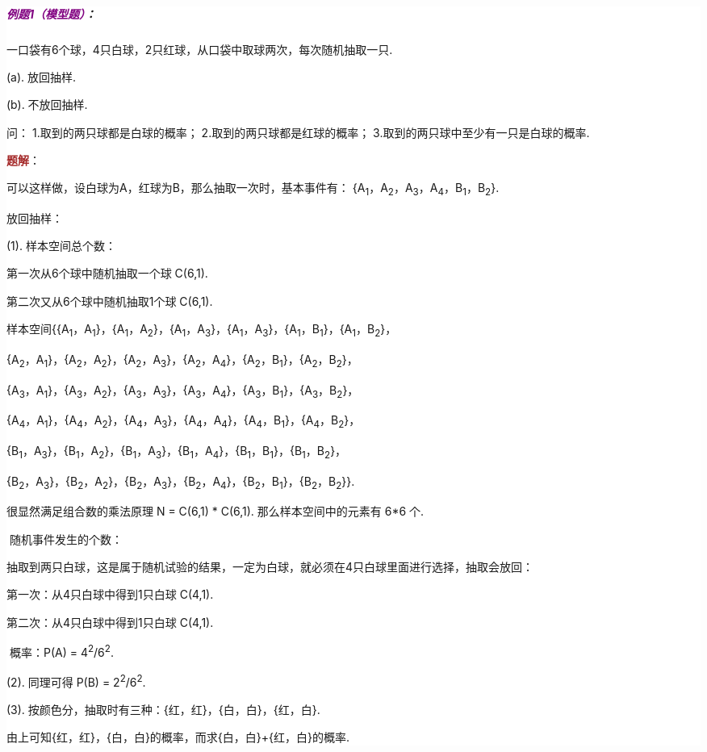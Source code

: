 

##### <font color=purple>例题1（模型题）</font>：

一口袋有6个球，4只白球，2只红球，从口袋中取球两次，每次随机抽取一只.

(a). 放回抽样.

(b). 不放回抽样.

问：
1.取到的两只球都是白球的概率；
2.取到的两只球都是红球的概率；
3.取到的两只球中至少有一只是白球的概率.

<font color=brown>**题解**</font>：

可以这样做，设白球为A，红球为B，那么抽取一次时，基本事件有： {A<sub>1</sub>，A<sub>2</sub>，A<sub>3</sub>，A<sub>4</sub>，B<sub>1</sub>，B<sub>2</sub>}.

放回抽样：

(1). 样本空间总个数：

第一次从6个球中随机抽取一个球 C(6,1).

第二次又从6个球中随机抽取1个球 C(6,1).

样本空间{{A<sub>1</sub>，A<sub>1</sub>}，{A<sub>1</sub>，A<sub>2</sub>}，{A<sub>1</sub>，A<sub>3</sub>}，{A<sub>1</sub>，A<sub>3</sub>}，{A<sub>1</sub>，B<sub>1</sub>}，{A<sub>1</sub>，B<sub>2</sub>}，

​				 {A<sub>2</sub>，A<sub>1</sub>}，{A<sub>2</sub>，A<sub>2</sub>}，{A<sub>2</sub>，A<sub>3</sub>}，{A<sub>2</sub>，A<sub>4</sub>}，{A<sub>2</sub>，B<sub>1</sub>}，{A<sub>2</sub>，B<sub>2</sub>}，

​				 {A<sub>3</sub>，A<sub>1</sub>}，{A<sub>3</sub>，A<sub>2</sub>}，{A<sub>3</sub>，A<sub>3</sub>}，{A<sub>3</sub>，A<sub>4</sub>}，{A<sub>3</sub>，B<sub>1</sub>}，{A<sub>3</sub>，B<sub>2</sub>}，

​				 {A<sub>4</sub>，A<sub>1</sub>}，{A<sub>4</sub>，A<sub>2</sub>}，{A<sub>4</sub>，A<sub>3</sub>}，{A<sub>4</sub>，A<sub>4</sub>}，{A<sub>4</sub>，B<sub>1</sub>}，{A<sub>4</sub>，B<sub>2</sub>}，

​				 {B<sub>1</sub>，A<sub>3</sub>}，{B<sub>1</sub>，A<sub>2</sub>}，{B<sub>1</sub>，A<sub>3</sub>}，{B<sub>1</sub>，A<sub>4</sub>}，{B<sub>1</sub>，B<sub>1</sub>}，{B<sub>1</sub>，B<sub>2</sub>}，

​				 {B<sub>2</sub>，A<sub>3</sub>}，{B<sub>2</sub>，A<sub>2</sub>}，{B<sub>2</sub>，A<sub>3</sub>}，{B<sub>2</sub>，A<sub>4</sub>}，{B<sub>2</sub>，B<sub>1</sub>}，{B<sub>2</sub>，B<sub>2</sub>}}.

很显然满足组合数的乘法原理 N = C(6,1) * C(6,1). 那么样本空间中的元素有 6*6 个.

​	 随机事件发生的个数：

抽取到两只白球，这是属于随机试验的结果，一定为白球，就必须在4只白球里面进行选择，抽取会放回：

第一次：从4只白球中得到1只白球 C(4,1).

第二次：从4只白球中得到1只白球 C(4,1).

​	 概率：P(A) = 4<sup>2</sup>/6<sup>2</sup>.

(2). 同理可得 P(B) = 2<sup>2</sup>/6<sup>2</sup>.

(3). 按颜色分，抽取时有三种：{红，红}，{白，白}，{红，白}.

由上可知{红，红}，{白，白}的概率，而求{白，白}+{红，白}的概率.
